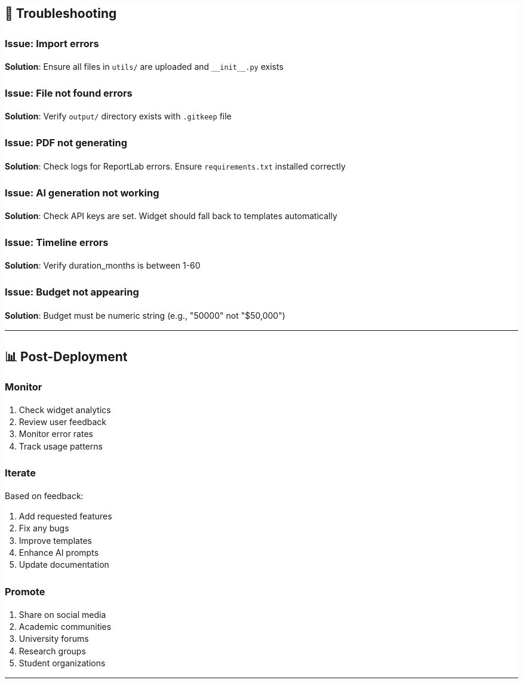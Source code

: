 
## 🐛 Troubleshooting

### Issue: Import errors
**Solution**: Ensure all files in `utils/` are uploaded and `__init__.py` exists

### Issue: File not found errors
**Solution**: Verify `output/` directory exists with `.gitkeep` file

### Issue: PDF not generating
**Solution**: Check logs for ReportLab errors. Ensure `requirements.txt` installed correctly

### Issue: AI generation not working
**Solution**: Check API keys are set. Widget should fall back to templates automatically

### Issue: Timeline errors
**Solution**: Verify duration_months is between 1-60

### Issue: Budget not appearing
**Solution**: Budget must be numeric string (e.g., "50000" not "$50,000")

---

## 📊 Post-Deployment

### Monitor

1. Check widget analytics
2. Review user feedback
3. Monitor error rates
4. Track usage patterns

### Iterate

Based on feedback:
1. Add requested features
2. Fix any bugs
3. Improve templates
4. Enhance AI prompts
5. Update documentation

### Promote

1. Share on social media
2. Academic communities
3. University forums
4. Research groups
5. Student organizations

---
